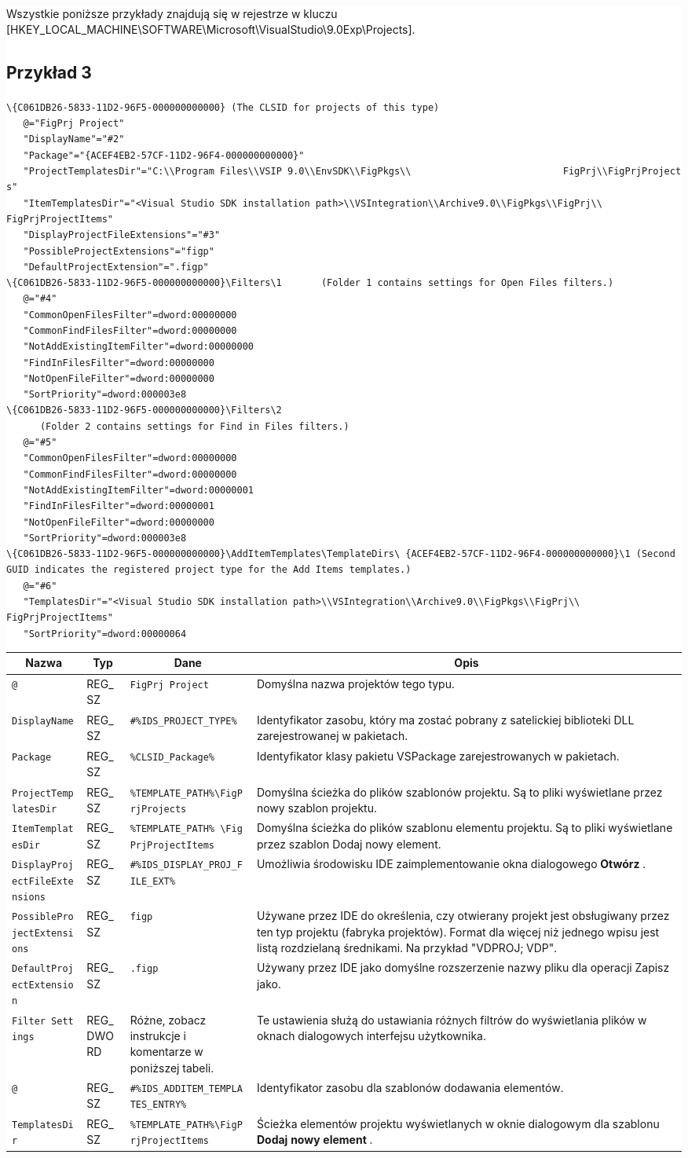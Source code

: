  Wszystkie poniższe przykłady znajdują się w rejestrze w kluczu [HKEY_LOCAL_MACHINE\SOFTWARE\Microsoft\VisualStudio\9.0Exp\Projects].

## <a name="example-3"></a>Przykład 3

```
\{C061DB26-5833-11D2-96F5-000000000000} (The CLSID for projects of this type)
   @="FigPrj Project"
   "DisplayName"="#2"
   "Package"="{ACEF4EB2-57CF-11D2-96F4-000000000000}"
   "ProjectTemplatesDir"="C:\\Program Files\\VSIP 9.0\\EnvSDK\\FigPkgs\\                           FigPrj\\FigPrjProjects"
   "ItemTemplatesDir"="<Visual Studio SDK installation path>\\VSIntegration\\Archive9.0\\FigPkgs\\FigPrj\\                           FigPrjProjectItems"
   "DisplayProjectFileExtensions"="#3"
   "PossibleProjectExtensions"="figp"
   "DefaultProjectExtension"=".figp"
\{C061DB26-5833-11D2-96F5-000000000000}\Filters\1       (Folder 1 contains settings for Open Files filters.)
   @="#4"
   "CommonOpenFilesFilter"=dword:00000000
   "CommonFindFilesFilter"=dword:00000000
   "NotAddExistingItemFilter"=dword:00000000
   "FindInFilesFilter"=dword:00000000
   "NotOpenFileFilter"=dword:00000000
   "SortPriority"=dword:000003e8
\{C061DB26-5833-11D2-96F5-000000000000}\Filters\2
      (Folder 2 contains settings for Find in Files filters.)
   @="#5"
   "CommonOpenFilesFilter"=dword:00000000
   "CommonFindFilesFilter"=dword:00000000
   "NotAddExistingItemFilter"=dword:00000001
   "FindInFilesFilter"=dword:00000001
   "NotOpenFileFilter"=dword:00000000
   "SortPriority"=dword:000003e8
\{C061DB26-5833-11D2-96F5-000000000000}\AddItemTemplates\TemplateDirs\ {ACEF4EB2-57CF-11D2-96F4-000000000000}\1 (Second GUID indicates the registered project type for the Add Items templates.)
   @="#6"
   "TemplatesDir"="<Visual Studio SDK installation path>\\VSIntegration\\Archive9.0\\FigPkgs\\FigPrj\\                    FigPrjProjectItems"
   "SortPriority"=dword:00000064
```

|Nazwa|Typ|Dane|Opis|
|----------|----------|----------|-----------------|
|`@`|REG_SZ|`FigPrj Project`|Domyślna nazwa projektów tego typu.|
|`DisplayName`|REG_SZ|`#%IDS_PROJECT_TYPE%`|Identyfikator zasobu, który ma zostać pobrany z satelickiej biblioteki DLL zarejestrowanej w pakietach.|
|`Package`|REG_SZ|`%CLSID_Package%`|Identyfikator klasy pakietu VSPackage zarejestrowanych w pakietach.|
|`ProjectTemplatesDir`|REG_SZ|`%TEMPLATE_PATH%\FigPrjProjects`|Domyślna ścieżka do plików szablonów projektu. Są to pliki wyświetlane przez nowy szablon projektu.|
|`ItemTemplatesDir`|REG_SZ|`%TEMPLATE_PATH% \FigPrjProjectItems`|Domyślna ścieżka do plików szablonu elementu projektu. Są to pliki wyświetlane przez szablon Dodaj nowy element.|
|`DisplayProjectFileExtensions`|REG_SZ|`#%IDS_DISPLAY_PROJ_FILE_EXT%`|Umożliwia środowisku IDE zaimplementowanie okna dialogowego **Otwórz** .|
|`PossibleProjectExtensions`|REG_SZ|`figp`|Używane przez IDE do określenia, czy otwierany projekt jest obsługiwany przez ten typ projektu (fabryka projektów). Format dla więcej niż jednego wpisu jest listą rozdzielaną średnikami. Na przykład "VDPROJ; VDP".|
|`DefaultProjectExtension`|REG_SZ|`.figp`|Używany przez IDE jako domyślne rozszerzenie nazwy pliku dla operacji Zapisz jako.|
|`Filter Settings`|REG_DWORD|Różne, zobacz instrukcje i komentarze w poniższej tabeli.|Te ustawienia służą do ustawiania różnych filtrów do wyświetlania plików w oknach dialogowych interfejsu użytkownika.|
|`@`|REG_SZ|`#%IDS_ADDITEM_TEMPLATES_ENTRY%`|Identyfikator zasobu dla szablonów dodawania elementów.|
|`TemplatesDir`|REG_SZ|`%TEMPLATE_PATH%\FigPrjProjectItems`|Ścieżka elementów projektu wyświetlanych w oknie dialogowym dla szablonu **Dodaj nowy element** .|